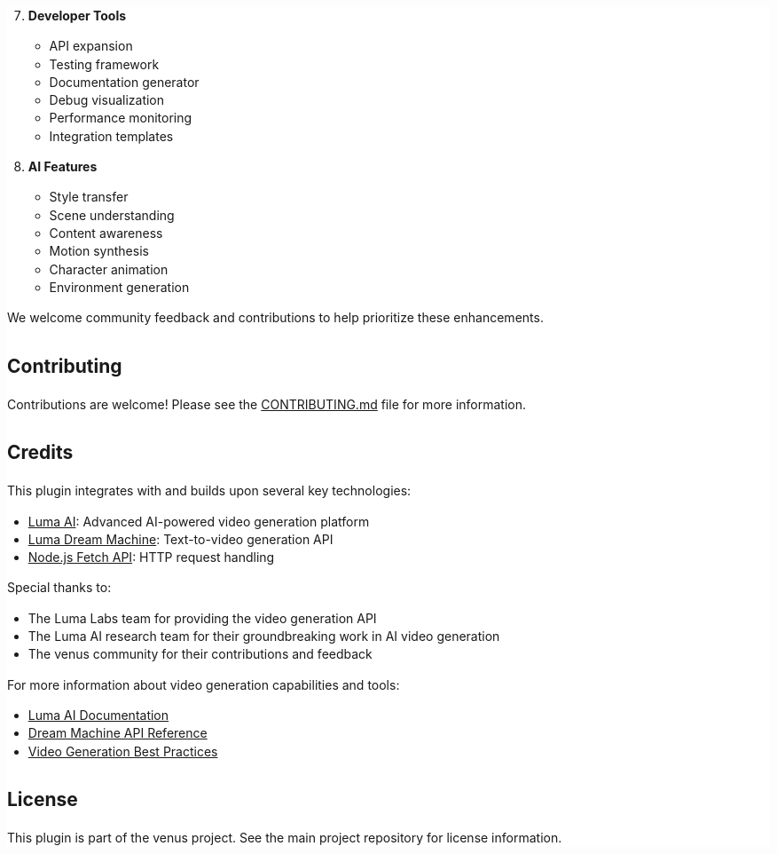 7. **Developer Tools**

    - API expansion
    - Testing framework
    - Documentation generator
    - Debug visualization
    - Performance monitoring
    - Integration templates

8. **AI Features**
    - Style transfer
    - Scene understanding
    - Content awareness
    - Motion synthesis
    - Character animation
    - Environment generation

We welcome community feedback and contributions to help prioritize these enhancements.

## Contributing

Contributions are welcome! Please see the [CONTRIBUTING.md](CONTRIBUTING.md) file for more information.

## Credits

This plugin integrates with and builds upon several key technologies:

- [Luma AI](https://lumalabs.ai/): Advanced AI-powered video generation platform
- [Luma Dream Machine](https://lumalabs.ai/dream-machine): Text-to-video generation API
- [Node.js Fetch API](https://nodejs.org/api/fetch.html): HTTP request handling

Special thanks to:

- The Luma Labs team for providing the video generation API
- The Luma AI research team for their groundbreaking work in AI video generation
- The venus community for their contributions and feedback

For more information about video generation capabilities and tools:

- [Luma AI Documentation](https://docs.lumalabs.ai/)
- [Dream Machine API Reference](https://lumalabs.ai/docs/dream-machine)
- [Video Generation Best Practices](https://lumalabs.ai/docs/best-practices)

## License

This plugin is part of the venus project. See the main project repository for license information.
